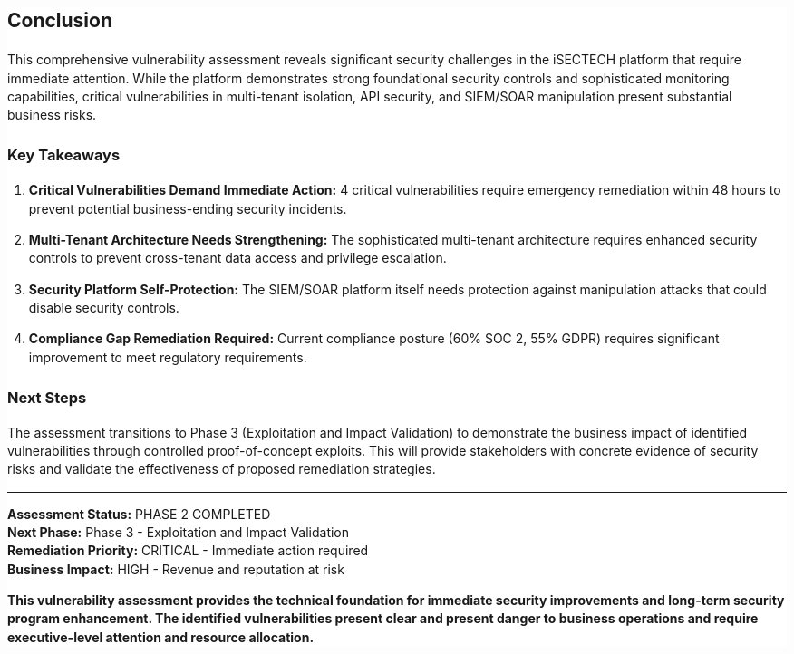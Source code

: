 ## Conclusion

This comprehensive vulnerability assessment reveals significant security challenges in the iSECTECH platform that require immediate attention. While the platform demonstrates strong foundational security controls and sophisticated monitoring capabilities, critical vulnerabilities in multi-tenant isolation, API security, and SIEM/SOAR manipulation present substantial business risks.

### Key Takeaways

1. **Critical Vulnerabilities Demand Immediate Action:** 4 critical vulnerabilities require emergency remediation within 48 hours to prevent potential business-ending security incidents.

2. **Multi-Tenant Architecture Needs Strengthening:** The sophisticated multi-tenant architecture requires enhanced security controls to prevent cross-tenant data access and privilege escalation.

3. **Security Platform Self-Protection:** The SIEM/SOAR platform itself needs protection against manipulation attacks that could disable security controls.

4. **Compliance Gap Remediation Required:** Current compliance posture (60% SOC 2, 55% GDPR) requires significant improvement to meet regulatory requirements.

### Next Steps

The assessment transitions to Phase 3 (Exploitation and Impact Validation) to demonstrate the business impact of identified vulnerabilities through controlled proof-of-concept exploits. This will provide stakeholders with concrete evidence of security risks and validate the effectiveness of proposed remediation strategies.

---

**Assessment Status:** PHASE 2 COMPLETED  
**Next Phase:** Phase 3 - Exploitation and Impact Validation  
**Remediation Priority:** CRITICAL - Immediate action required  
**Business Impact:** HIGH - Revenue and reputation at risk

**This vulnerability assessment provides the technical foundation for immediate security improvements and long-term security program enhancement. The identified vulnerabilities present clear and present danger to business operations and require executive-level attention and resource allocation.**